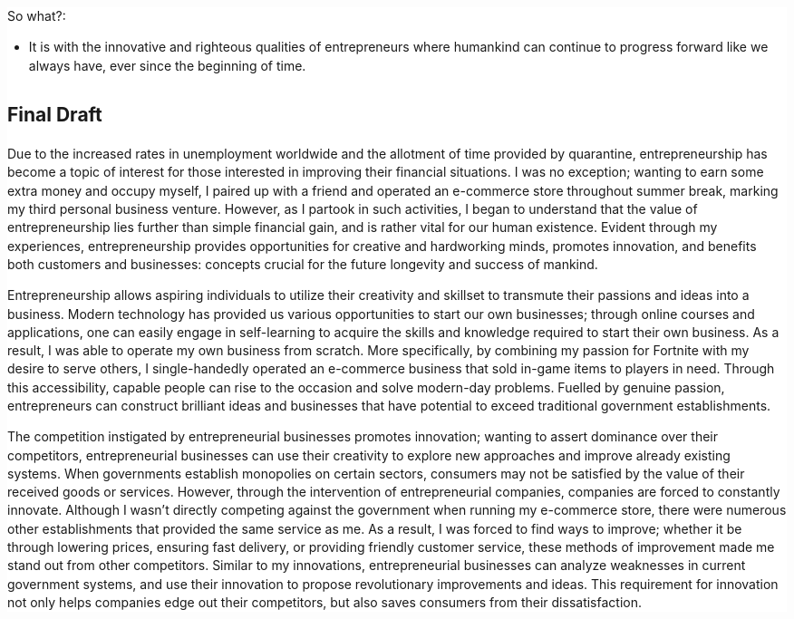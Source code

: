 
So what?:

-   It is with the innovative and righteous qualities of entrepreneurs where humankind can continue to progress forward like we always have, ever since the beginning of time.
    

  
  
  
  
  
  
  
  
  
  
  
  
  
  
  
  

## Final Draft

  

Due to the increased rates in unemployment worldwide and the allotment of time provided by quarantine, entrepreneurship has become a topic of interest for those interested in improving their financial situations. I was no exception; wanting to earn some extra money and occupy myself, I paired up with a friend and operated an e-commerce store throughout summer break, marking my third personal business venture. However, as I partook in such activities, I began to understand that the value of entrepreneurship lies further than simple financial gain, and is rather vital for our human existence. Evident through my experiences, entrepreneurship provides opportunities for creative and hardworking minds, promotes innovation, and benefits both customers and businesses: concepts crucial for the future longevity and success of mankind.

  

Entrepreneurship allows aspiring individuals to utilize their creativity and skillset to transmute their passions and ideas into a business. Modern technology has provided us various opportunities to start our own businesses; through online courses and applications, one can easily engage in self-learning to acquire the skills and knowledge required to start their own business. As a result, I was able to operate my own business from scratch. More specifically, by combining my passion for Fortnite with my desire to serve others, I single-handedly operated an e-commerce business that sold in-game items to players in need. Through this accessibility, capable people can rise to the occasion and solve modern-day problems. Fuelled by genuine passion, entrepreneurs can construct brilliant ideas and businesses that have potential to exceed traditional government establishments.

  

The competition instigated by entrepreneurial businesses promotes innovation; wanting to assert dominance over their competitors, entrepreneurial businesses can use their creativity to explore new approaches and improve already existing systems. When governments establish monopolies on certain sectors, consumers may not be satisfied by the value of their received goods or services. However, through the intervention of entrepreneurial companies, companies are forced to constantly innovate. Although I wasn’t directly competing against the government when running my e-commerce store, there were numerous other establishments that provided the same service as me. As a result, I was forced to find ways to improve; whether it be through lowering prices, ensuring fast delivery, or providing friendly customer service, these methods of improvement made me stand out from other competitors. Similar to my innovations, entrepreneurial businesses can analyze weaknesses in current government systems, and use their innovation to propose revolutionary improvements and ideas. This requirement for innovation not only helps companies edge out their competitors, but also saves consumers from their dissatisfaction.
